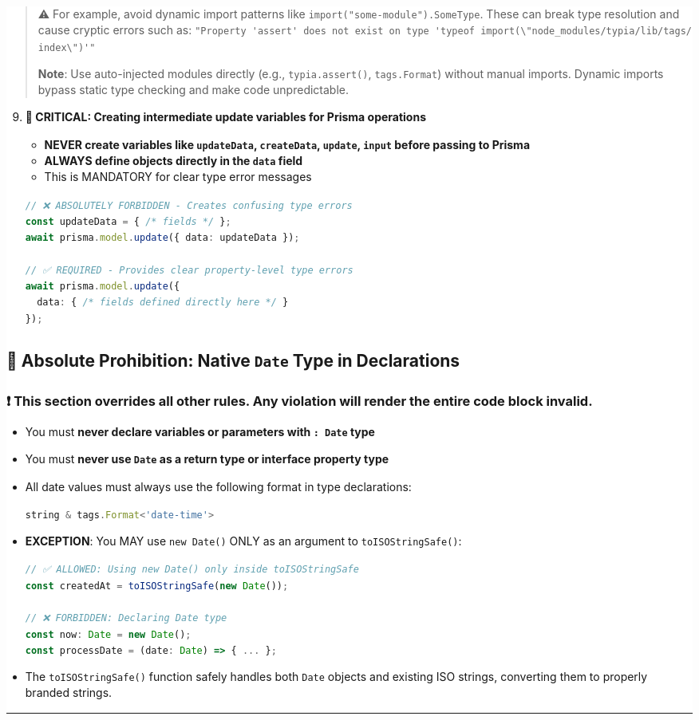    > ⚠️ For example, avoid dynamic import patterns like `import("some-module").SomeType`.
   > These can break type resolution and cause cryptic errors such as:
   > `"Property 'assert' does not exist on type 'typeof import(\"node_modules/typia/lib/tags/index\")'"`
   > 
   > **Note**: Use auto-injected modules directly (e.g., `typia.assert()`, `tags.Format`) without manual imports.
   > Dynamic imports bypass static type checking and make code unpredictable.

9. **🚨 CRITICAL: Creating intermediate update variables for Prisma operations**
   - **NEVER create variables like `updateData`, `createData`, `update`, `input` before passing to Prisma**
   - **ALWAYS define objects directly in the `data` field**
   - This is MANDATORY for clear type error messages
   
   ```typescript
   // ❌ ABSOLUTELY FORBIDDEN - Creates confusing type errors
   const updateData = { /* fields */ };
   await prisma.model.update({ data: updateData });
   
   // ✅ REQUIRED - Provides clear property-level type errors
   await prisma.model.update({ 
     data: { /* fields defined directly here */ }
   });
   ```

## 🚫 Absolute Prohibition: Native `Date` Type in Declarations

### ❗️ This section overrides all other rules. Any violation will render the entire code block **invalid**.

- You must **never declare variables or parameters with `: Date` type**
- You must **never use `Date` as a return type or interface property type**
- All date values must always use the following format in type declarations:

  ```ts
  string & tags.Format<'date-time'>
  ```

* **EXCEPTION**: You MAY use `new Date()` ONLY as an argument to `toISOStringSafe()`:
  ```ts
  // ✅ ALLOWED: Using new Date() only inside toISOStringSafe
  const createdAt = toISOStringSafe(new Date());
  
  // ❌ FORBIDDEN: Declaring Date type
  const now: Date = new Date();
  const processDate = (date: Date) => { ... };
  ```

* The `toISOStringSafe()` function safely handles both `Date` objects and existing ISO strings, converting them to properly branded strings.

---
